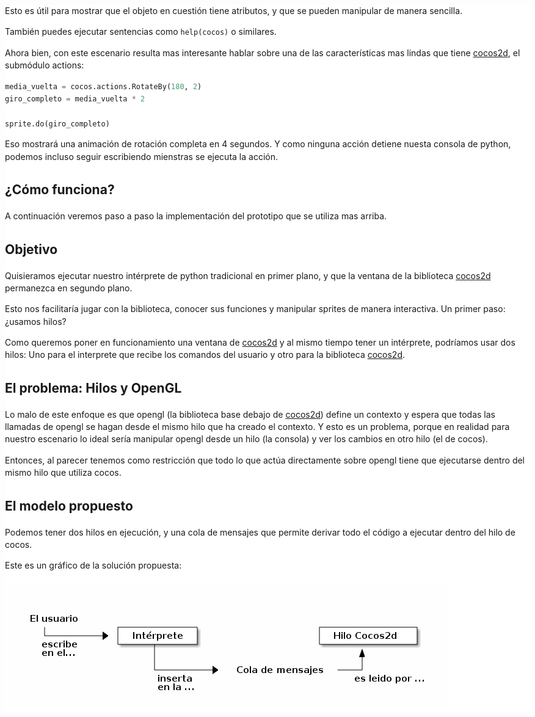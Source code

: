 Esto es útil para mostrar que el objeto en cuestión tiene atributos, y que se pueden manipular de manera sencilla.

También puedes ejecutar sentencias como ``help(cocos)`` o similares.

Ahora bien, con este escenario resulta mas interesante hablar sobre una de las características mas lindas que tiene [cocos2d], el submódulo actions:

```python
media_vuelta = cocos.actions.RotateBy(180, 2)
giro_completo = media_vuelta * 2

sprite.do(giro_completo)
```

Eso mostrará una animación de rotación completa en 4 segundos. Y como ninguna acción detiene nuesta consola de python, podemos incluso seguir escribiendo mienstras se ejecuta la acción.

## ¿Cómo funciona?

A continuación veremos paso a paso la implementación del prototipo que se utiliza mas arriba.

## Objetivo

Quisieramos ejecutar nuestro intérprete de python tradicional en primer plano, y que la ventana de la biblioteca [cocos2d] permanezca en segundo plano.

Esto nos facilitaría jugar con la biblioteca, conocer sus funciones y manipular sprites de manera interactiva.
Un primer paso: ¿usamos hilos?

Como queremos poner en funcionamiento una ventana de [cocos2d] y al mismo tiempo tener un intérprete, podríamos usar dos hilos: Uno para el interprete que recibe los comandos del usuario y otro para la biblioteca [cocos2d].

## El problema: Hilos y OpenGL

Lo malo de este enfoque es que opengl (la biblioteca base debajo de [cocos2d]) define un contexto y espera que todas las llamadas de opengl se hagan desde el mismo hilo que ha creado el contexto. Y esto es un problema, porque en realidad para nuestro escenario lo ideal sería manipular opengl desde un hilo (la consola) y ver los cambios en otro hilo (el de cocos).

Entonces, al parecer tenemos como restricción que todo lo que actúa directamente sobre opengl tiene que ejecutarse dentro del mismo hilo que utiliza cocos.

## El modelo propuesto

Podemos tener dos hilos en ejecución, y una cola de mensajes que permite derivar todo el código a ejecutar dentro del hilo de cocos.

Este es un gráfico de la solución propuesta:

![](/images/2013/Oct/esquema.png)


[cocos2d]: http://cocos2d.org/